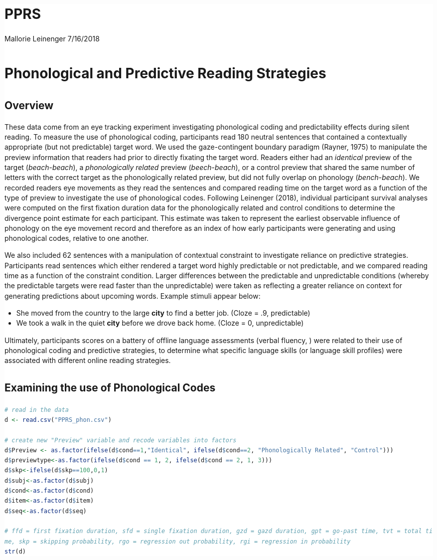 PPRS
================
Mallorie Leinenger
7/16/2018

Phonological and Predictive Reading Strategies
==============================================

Overview
--------

These data come from an eye tracking experiment investigating phonological coding and predictability effects during silent reading. To measure the use of phonological coding, participants read 180 neutral sentences that contained a contextually appropriate (but not predictable) target word. We used the gaze-contingent boundary paradigm (Rayner, 1975) to manipulate the preview information that readers had prior to directly fixating the target word. Readers either had an *identical* preview of the target (*beach*-*beach*), a *phonologically related* preview (*beech*-*beach*), or a control preview that shared the same number of letters with the correct target as the phonologically related preview, but did not fully overlap on phonology (*bench*-*beach*). We recorded readers eye movements as they read the sentences and compared reading time on the target word as a function of the type of preview to investigate the use of phonological codes. Following Leinenger (2018), individual participant survival analyses were computed on the first fixation duration data for the phonologically related and control conditions to determine the divergence point estimate for each participant. This estimate was taken to represent the earliest observable influence of phonology on the eye movement record and therefore as an index of how early participants were generating and using phonological codes, relative to one another.

We also included 62 sentences with a manipulation of contextual constraint to investigate reliance on predictive strategies. Participants read sentences which either rendered a target word highly predictable or not predictable, and we compared reading time as a function of the constraint condition. Larger differences between the predictable and unpredictable conditions (whereby the predictable targets were read faster than the unpredictable) were taken as reflecting a greater reliance on context for generating predictions about upcoming words. Example stimuli appear below:

-   She moved from the country to the large **city** to find a better job. (Cloze = .9, predictable)
-   We took a walk in the quiet **city** before we drove back home. (Cloze = 0, unpredictable)

Ultimately, participants scores on a battery of offline language assessments (verbal fluency, ) were related to their use of phonological coding and predictive strategies, to determine what specific language skills (or language skill profiles) were associated with different online reading strategies.

Examining the use of Phonological Codes
---------------------------------------

``` r
# read in the data
d <- read.csv("PPRS_phon.csv")

# create new "Preview" variable and recode variables into factors
d$Preview <- as.factor(ifelse(d$cond==1,"Identical", ifelse(d$cond==2, "Phonologically Related", "Control")))
d$previewtype<-as.factor(ifelse(d$cond == 1, 2, ifelse(d$cond == 2, 1, 3)))
d$skp<-ifelse(d$skp==100,0,1)
d$subj<-as.factor(d$subj)
d$cond<-as.factor(d$cond)
d$item<-as.factor(d$item)
d$seq<-as.factor(d$seq)

# ffd = first fixation duration, sfd = single fixation duration, gzd = gazd duration, gpt = go-past time, tvt = total time, skp = skipping probability, rgo = regression out probability, rgi = regression in probability
str(d)
```
